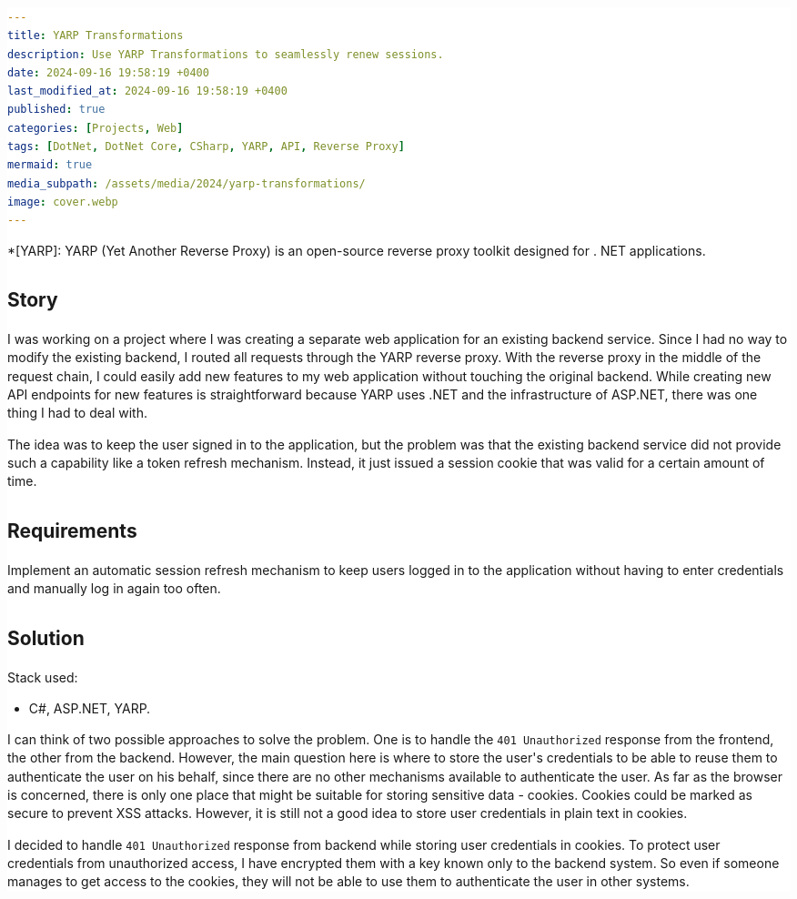 ```yaml
---
title: YARP Transformations
description: Use YARP Transformations to seamlessly renew sessions.
date: 2024-09-16 19:58:19 +0400
last_modified_at: 2024-09-16 19:58:19 +0400
published: true
categories: [Projects, Web]
tags: [DotNet, DotNet Core, CSharp, YARP, API, Reverse Proxy]
mermaid: true
media_subpath: /assets/media/2024/yarp-transformations/
image: cover.webp
---
```


*[YARP]: YARP (Yet Another Reverse Proxy) is an open-source reverse proxy toolkit designed for . NET applications.

## Story

I was working on a project where I was creating a separate web application for an existing backend service. Since I had no way to modify the existing backend, I routed all requests through the YARP reverse proxy. With the reverse proxy in the middle of the request chain, I could easily add new features to my web application without touching the original backend. While creating new API endpoints for new features is straightforward because YARP uses .NET and the infrastructure of ASP.NET, there was one thing I had to deal with.

The idea was to keep the user signed in to the application, but the problem was that the existing backend service did not provide such a capability like a token refresh mechanism. Instead, it just issued a session cookie that was valid for a certain amount of time.

## Requirements

Implement an automatic session refresh mechanism to keep users logged in to the application without having to enter credentials and manually log in again too often.

## Solution

Stack used:
- C#, ASP.NET, YARP.

I can think of two possible approaches to solve the problem. One is to handle the `401 Unauthorized` response from the frontend, the other from the backend. However, the main question here is where to store the user's credentials to be able to reuse them to authenticate the user on his behalf, since there are no other mechanisms available to authenticate the user. As far as the browser is concerned, there is only one place that might be suitable for storing sensitive data - cookies. Cookies could be marked as secure to prevent XSS attacks. However, it is still not a good idea to store user credentials in plain text in cookies.

I decided to handle `401 Unauthorized` response from backend while storing user credentials in cookies. To protect user credentials from unauthorized access, I have encrypted them with a key known only to the backend system. So even if someone manages to get access to the cookies, they will not be able to use them to authenticate the user in other systems.
